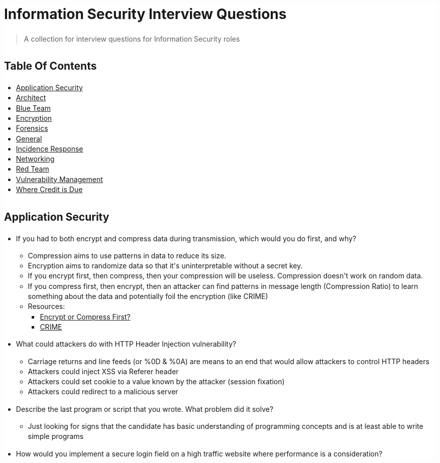 # Information Security Interview Questions

> A collection for interview questions for Information Security roles

## Table Of Contents



* [Application Security](#application-security)
* [Architect](#architect)
* [Blue Team](#blue-team)
* [Encryption](#encryption)
* [Forensics](#forensics)
* [General](#general)
* [Incidence Response](#incidence-response)
* [Networking](#networking)
* [Red Team](#red-team)
* [Vulnerability Management](#vulnerability-management)
* [Where Credit is Due](#where-credit-is-due)



## Application Security

* If you had to both encrypt and compress data during transmission, which would you do first, and why?

  * Compression aims to use patterns in data to reduce its size.
  * Encryption aims to randomize data so that it's uninterpretable without a secret key.
  * If you encrypt first, then compress, then your compression will be useless. Compression doesn't work on random data.
  * If you compress first, then encrypt, then an attacker can find patterns in message length (Compression Ratio) to learn something about the data and potentially foil the encryption (like CRIME)
  * Resources:
    * [Encrypt or Compress First?](https://blog.appcanary.com/2016/encrypt-or-compress.html)
    * [CRIME](https://www.nccgroup.trust/us/about-us/newsroom-and-events/blog/2012/september/details-on-the-crime-attack/)

* What could attackers do with HTTP Header Injection vulnerability?

  * Carriage returns and line feeds (or %0D & %0A) are means to an end that would allow attackers to control HTTP headers
  * Attackers could inject XSS via Referer header
  * Attackers could set cookie to a value known by the attacker (session fixation)
  * Attackers could redirect to a malicious server

* Describe the last program or script that you wrote. What problem did it solve?

  * Just looking for signs that the candidate has basic understanding of programming concepts and is at least able to write simple programs

* How would you implement a secure login field on a high traffic website where performance is a consideration?
